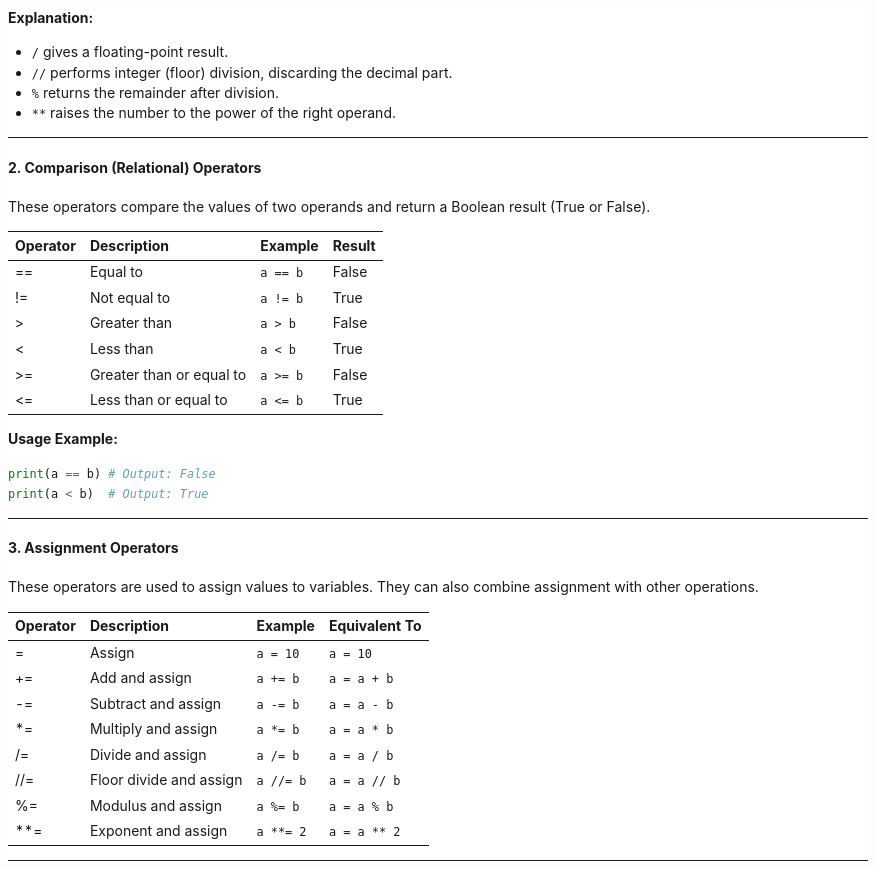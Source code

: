 **Explanation:**

- `/` gives a floating-point result.
- `//` performs integer (floor) division, discarding the decimal part.
- `%` returns the remainder after division.
- `**` raises the number to the power of the right operand.

---

#### 2. Comparison (Relational) Operators

These operators compare the values of two operands and return a Boolean result (True or False).

| **Operator** | **Description**          | **Example** | **Result** |
| :----------- | :----------------------- | :---------- | :--------- |
| ==           | Equal to                 | `a == b`    | False      |
| !=           | Not equal to             | `a != b`    | True       |
| >            | Greater than             | `a > b`     | False      |
| <            | Less than                | `a < b`     | True       |
| >=           | Greater than or equal to | `a >= b`    | False      |
| <=           | Less than or equal to    | `a <= b`    | True       |

**Usage Example:**

```python
print(a == b) # Output: False
print(a < b)  # Output: True
```

---

#### 3. Assignment Operators

These operators are used to assign values to variables. They can also combine assignment with other operations.

| **Operator** | **Description**         | **Example** | **Equivalent To** |
| :----------- | :---------------------- | :---------- | :---------------- |
| =            | Assign                  | `a = 10`    | `a = 10`          |
| +=           | Add and assign          | `a += b`    | `a = a + b`       |
| -=           | Subtract and assign     | `a -= b`    | `a = a - b`       |
| \*=          | Multiply and assign     | `a *= b`    | `a = a * b`       |
| /=           | Divide and assign       | `a /= b`    | `a = a / b`       |
| //=          | Floor divide and assign | `a //= b`   | `a = a // b`      |
| %=           | Modulus and assign      | `a %= b`    | `a = a % b`       |
| \*\*=        | Exponent and assign     | `a **= 2`   | `a = a ** 2`      |

---